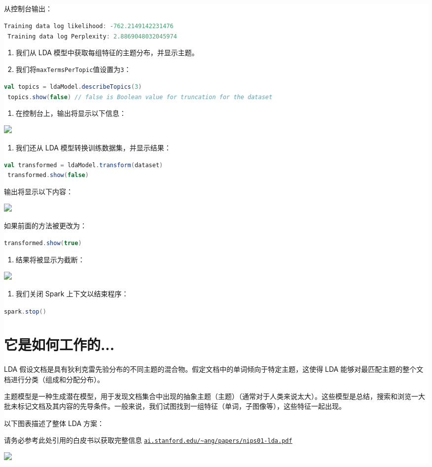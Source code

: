 从控制台输出：

```scala
Training data log likelihood: -762.2149142231476
 Training data log Perplexity: 2.8869048032045974
```

1.  我们从 LDA 模型中获取每组特征的主题分布，并显示主题。

1.  我们将`maxTermsPerTopic`值设置为`3`：

```scala
val topics = ldaModel.describeTopics(3)
 topics.show(false) // false is Boolean value for truncation for the dataset
```

1.  在控制台上，输出将显示以下信息：

![](https://github.com/OpenDocCN/freelearn-bigdata-zh/raw/master/docs/spark-2x-ml-cb/img/00177.jpeg)

1.  我们还从 LDA 模型转换训练数据集，并显示结果：

```scala
val transformed = ldaModel.transform(dataset)
 transformed.show(false)
```

输出将显示以下内容：

![](https://github.com/OpenDocCN/freelearn-bigdata-zh/raw/master/docs/spark-2x-ml-cb/img/00178.jpeg)

如果前面的方法被更改为：

```scala
transformed.show(true)
```

1.  结果将被显示为截断：

![](https://github.com/OpenDocCN/freelearn-bigdata-zh/raw/master/docs/spark-2x-ml-cb/img/00179.jpeg)

1.  我们关闭 Spark 上下文以结束程序：

```scala
spark.stop()
```

# 它是如何工作的...

LDA 假设文档是具有狄利克雷先验分布的不同主题的混合物。假定文档中的单词倾向于特定主题，这使得 LDA 能够对最匹配主题的整个文档进行分类（组成和分配分布）。

主题模型是一种生成潜在模型，用于发现文档集合中出现的抽象主题（主题）（通常对于人类来说太大）。这些模型是总结，搜索和浏览一大批未标记文档及其内容的先导条件。一般来说，我们试图找到一组特征（单词，子图像等），这些特征一起出现。

以下图表描述了整体 LDA 方案：

请务必参考此处引用的白皮书以获取完整信息 [`ai.stanford.edu/~ang/papers/nips01-lda.pdf`](http://ai.stanford.edu/~ang/papers/nips01-lda.pdf)

![](https://github.com/OpenDocCN/freelearn-bigdata-zh/raw/master/docs/spark-2x-ml-cb/img/00180.jpeg)
